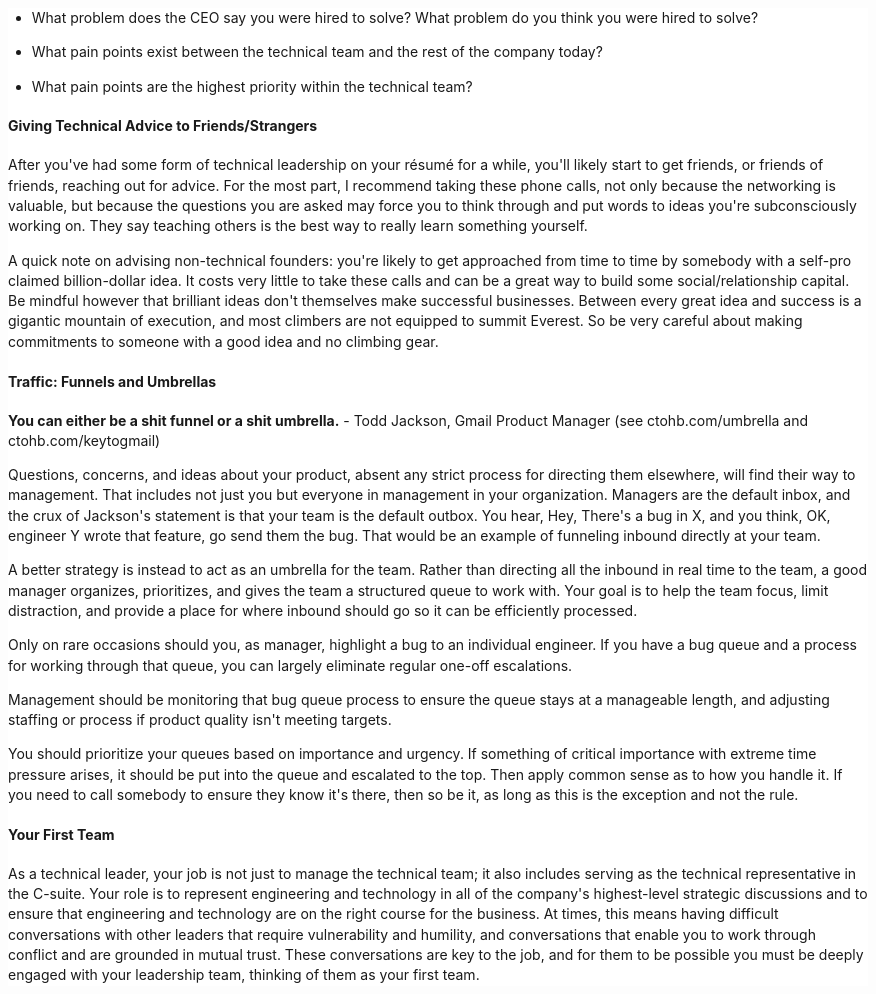 * What problem does the CEO say you were hired to solve? What problem do you think you were hired to solve?

* What pain points exist between the technical team and the rest of the company today?
* What pain points are the highest priority within the technical team?

#### Giving Technical Advice to Friends/Strangers

After you've had some form of technical leadership on your résumé for a while, you'll likely start to get friends, or friends of friends, reaching out for advice. For the most part, I recommend taking these phone calls, not only because the networking is valuable, but because the questions you are asked may force you to think through and put words to ideas you're subconsciously working on. They say teaching others is the best way to really learn something yourself.

A quick note on advising non-technical founders: you're likely to get approached from time to time by somebody with a self-pro claimed billion-dollar idea. It costs very little to take these calls and can be a great way to build some social/relationship capital. Be mindful however that brilliant ideas don't themselves make successful businesses. Between every great idea and success is a gigantic mountain of execution, and most climbers are not equipped to summit Everest. So be very careful about making commitments to someone with a good idea and no climbing gear.

#### Traffic: Funnels and Umbrellas

**You can either be a shit funnel or a shit umbrella.** - Todd Jackson, Gmail Product Manager (see ctohb.com/umbrella and ctohb.com/keytogmail)

Questions, concerns, and ideas about your product, absent any strict process for directing them elsewhere, will find their way to management. That includes not just you but everyone in management in your organization. Managers are the default inbox, and the crux of Jackson's statement is that your team is the default outbox. You hear, Hey, There's a bug in X, and you think, OK, engineer Y wrote that feature, go send them the bug. That would be an example of funneling inbound directly at your team.

A better strategy is instead to act as an umbrella for the team. Rather than directing all the inbound in real time to the team, a good manager organizes, prioritizes, and gives the team a structured queue to work with. Your goal is to help the team focus, limit distraction, and provide a place for where inbound should go so it can be efficiently processed.

Only on rare occasions should you, as manager, highlight a bug to an individual engineer. If you have a bug queue and a process for working through that queue, you can largely eliminate regular one-off escalations.

Management should be monitoring that bug queue process to ensure the queue stays at a manageable length, and adjusting staffing or process if product quality isn't meeting targets.

You should prioritize your queues based on importance and urgency. If something of critical importance with extreme time pressure arises, it should be put into the queue and escalated to the top. Then apply common sense as to how you handle it. If you need to call somebody to ensure they know it's there, then so be it, as long as this is the exception and not the rule.


#### Your First Team

As a technical leader, your job is not just to manage the technical team; it also includes serving as the technical representative in the C-suite. Your role is to represent engineering and technology in all of the company's highest-level strategic discussions and to ensure that engineering and technology are on the right course for the business. At times, this means having difficult conversations with other leaders that require vulnerability and humility, and conversations that enable you to work through conflict and are grounded in mutual trust. These conversations are key to the job, and for them to be possible you must be deeply engaged with your leadership team, thinking of them as your first team.
